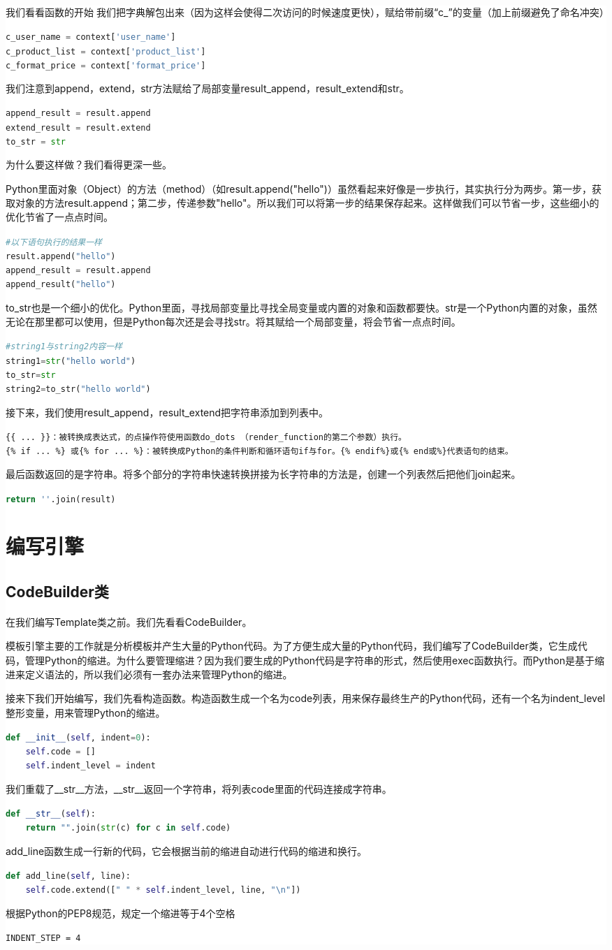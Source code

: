 我们看看函数的开始
我们把字典解包出来（因为这样会使得二次访问的时候速度更快），赋给带前缀“c\_”的变量（加上前缀避免了命名冲突）
```py
c_user_name = context['user_name'] 
c_product_list = context['product_list'] 
c_format_price = context['format_price']
```
我们注意到append，extend，str方法赋给了局部变量result_append，result_extend和str。
```py
append_result = result.append
extend_result = result.extend
to_str = str
```
为什么要这样做？我们看得更深一些。

Python里面对象（Object）的方法（method）（如result.append("hello")）虽然看起来好像是一步执行，其实执行分为两步。第一步，获取对象的方法result.append；第二步，传递参数"hello"。所以我们可以将第一步的结果保存起来。这样做我们可以节省一步，这些细小的优化节省了一点点时间。
```py
#以下语句执行的结果一样
result.append("hello")
append_result = result.append 
append_result("hello")
```
to_str也是一个细小的优化。Python里面，寻找局部变量比寻找全局变量或内置的对象和函数都要快。str是一个Python内置的对象，虽然无论在那里都可以使用，但是Python每次还是会寻找str。将其赋给一个局部变量，将会节省一点点时间。
```py
#string1与string2内容一样
string1=str("hello world")
to_str=str
string2=to_str("hello world")
```
接下来，我们使用result_append，result_extend把字符串添加到列表中。
```
{{ ... }}：被转换成表达式，的点操作符使用函数do_dots （render_function的第二个参数）执行。
{% if ... %} 或{% for ... %}：被转换成Python的条件判断和循环语句if与for。{% endif%}或{% end或%}代表语句的结束。
```
最后函数返回的是字符串。将多个部分的字符串快速转换拼接为长字符串的方法是，创建一个列表然后把他们join起来。
```py
return ''.join(result)
```
# 编写引擎
## CodeBuilder类
在我们编写Template类之前。我们先看看CodeBuilder。

模板引擎主要的工作就是分析模板并产生大量的Python代码。为了方便生成大量的Python代码，我们编写了CodeBuilder类，它生成代码，管理Python的缩进。为什么要管理缩进？因为我们要生成的Python代码是字符串的形式，然后使用exec函数执行。而Python是基于缩进来定义语法的，所以我们必须有一套办法来管理Python的缩进。

接来下我们开始编写，我们先看构造函数。构造函数生成一个名为code列表，用来保存最终生产的Python代码，还有一个名为indent_level 整形变量，用来管理Python的缩进。
```py
def __init__(self, indent=0):
    self.code = []
    self.indent_level = indent
```
我们重载了\_\_str\_\_方法，\_\_str\_\_返回一个字符串，将列表code里面的代码连接成字符串。
```py
def __str__(self):
    return "".join(str(c) for c in self.code)
```
add_line函数生成一行新的代码，它会根据当前的缩进自动进行代码的缩进和换行。
```py
def add_line(self, line):
    self.code.extend([" " * self.indent_level, line, "\n"])
 ```
根据Python的PEP8规范，规定一个缩进等于4个空格
```
INDENT_STEP = 4
```